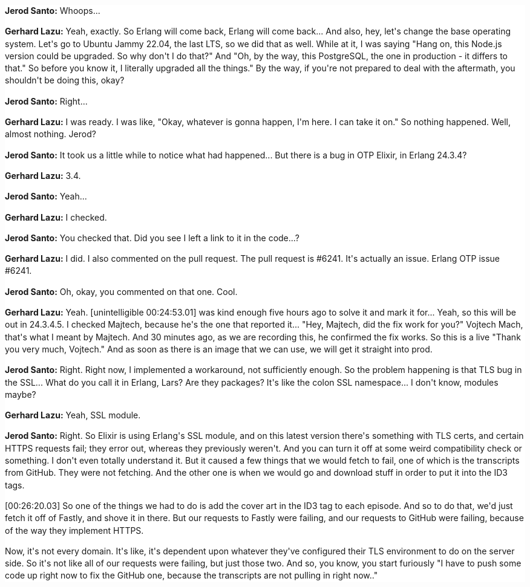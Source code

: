**Jerod Santo:** Whoops...

**Gerhard Lazu:** Yeah, exactly. So Erlang will come back, Erlang will come back... And also, hey, let's change the base operating system. Let's go to Ubuntu Jammy 22.04, the last LTS, so we did that as well. While at it, I was saying "Hang on, this Node.js version could be upgraded. So why don't I do that?" And "Oh, by the way, this PostgreSQL, the one in production - it differs to that." So before you know it, I literally upgraded all the things." By the way, if you're not prepared to deal with the aftermath, you shouldn't be doing this, okay?

**Jerod Santo:** Right...

**Gerhard Lazu:** I was ready. I was like, "Okay, whatever is gonna happen, I'm here. I can take it on." So nothing happened. Well, almost nothing. Jerod?

**Jerod Santo:** It took us a little while to notice what had happened... But there is a bug in OTP Elixir, in Erlang 24.3.4?

**Gerhard Lazu:** 3.4.

**Jerod Santo:** Yeah...

**Gerhard Lazu:** I checked.

**Jerod Santo:** You checked that. Did you see I left a link to it in the code...?

**Gerhard Lazu:** I did. I also commented on the pull request. The pull request is \#6241. It's actually an issue. Erlang OTP issue \#6241.

**Jerod Santo:** Oh, okay, you commented on that one. Cool.

**Gerhard Lazu:** Yeah. \[unintelligible 00:24:53.01\] was kind enough five hours ago to solve it and mark it for... Yeah, so this will be out in 24.3.4.5. I checked Majtech, because he's the one that reported it... "Hey, Majtech, did the fix work for you?" Vojtech Mach, that's what I meant by Majtech. And 30 minutes ago, as we are recording this, he confirmed the fix works. So this is a live "Thank you very much, Vojtech." And as soon as there is an image that we can use, we will get it straight into prod.

**Jerod Santo:** Right. Right now, I implemented a workaround, not sufficiently enough. So the problem happening is that TLS bug in the SSL... What do you call it in Erlang, Lars? Are they packages? It's like the colon SSL namespace... I don't know, modules maybe?

**Gerhard Lazu:** Yeah, SSL module.

**Jerod Santo:** Right. So Elixir is using Erlang's SSL module, and on this latest version there's something with TLS certs, and certain HTTPS requests fail; they error out, whereas they previously weren't. And you can turn it off at some weird compatibility check or something. I don't even totally understand it. But it caused a few things that we would fetch to fail, one of which is the transcripts from GitHub. They were not fetching. And the other one is when we would go and download stuff in order to put it into the ID3 tags.

\[00:26:20.03\] So one of the things we had to do is add the cover art in the ID3 tag to each episode. And so to do that, we'd just fetch it off of Fastly, and shove it in there. But our requests to Fastly were failing, and our requests to GitHub were failing, because of the way they implement HTTPS.

Now, it's not every domain. It's like, it's dependent upon whatever they've configured their TLS environment to do on the server side. So it's not like all of our requests were failing, but just those two. And so, you know, you start furiously "I have to push some code up right now to fix the GitHub one, because the transcripts are not pulling in right now.."
